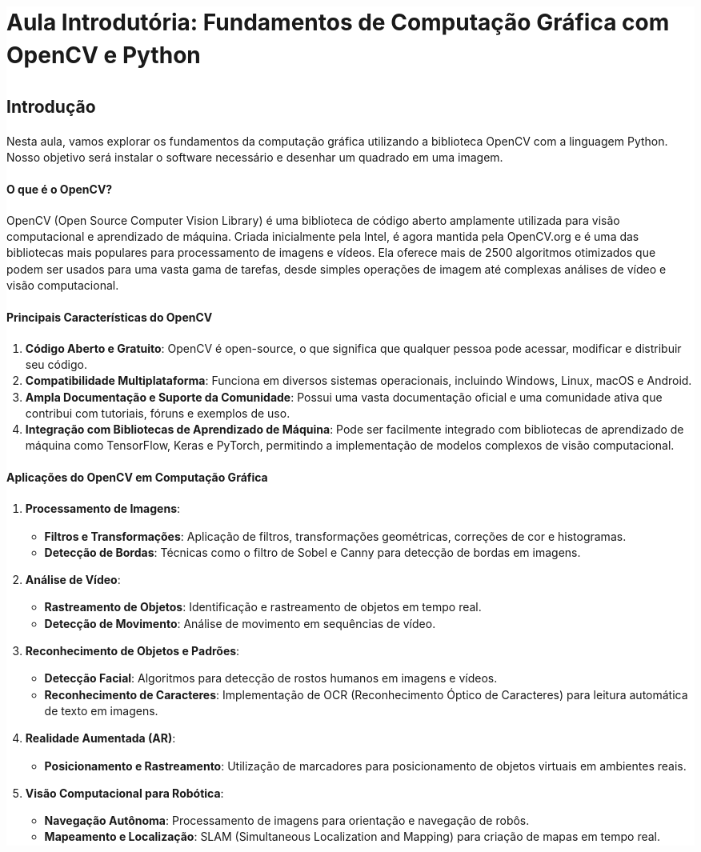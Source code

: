 
# Aula Introdutória: Fundamentos de Computação Gráfica com OpenCV e Python

## Introdução

Nesta aula, vamos explorar os fundamentos da computação gráfica utilizando a biblioteca OpenCV com a linguagem Python. Nosso objetivo será instalar o software necessário e desenhar um quadrado em uma imagem.

#### O que é o OpenCV?

OpenCV (Open Source Computer Vision Library) é uma biblioteca de código aberto amplamente utilizada para visão computacional e aprendizado de máquina. Criada inicialmente pela Intel, é agora mantida pela OpenCV.org e é uma das bibliotecas mais populares para processamento de imagens e vídeos. Ela oferece mais de 2500 algoritmos otimizados que podem ser usados para uma vasta gama de tarefas, desde simples operações de imagem até complexas análises de vídeo e visão computacional.

#### Principais Características do OpenCV

1. **Código Aberto e Gratuito**: OpenCV é open-source, o que significa que qualquer pessoa pode acessar, modificar e distribuir seu código.
2. **Compatibilidade Multiplataforma**: Funciona em diversos sistemas operacionais, incluindo Windows, Linux, macOS e Android.
3. **Ampla Documentação e Suporte da Comunidade**: Possui uma vasta documentação oficial e uma comunidade ativa que contribui com tutoriais, fóruns e exemplos de uso.
4. **Integração com Bibliotecas de Aprendizado de Máquina**: Pode ser facilmente integrado com bibliotecas de aprendizado de máquina como TensorFlow, Keras e PyTorch, permitindo a implementação de modelos complexos de visão computacional.

#### Aplicações do OpenCV em Computação Gráfica

1. **Processamento de Imagens**:
   - **Filtros e Transformações**: Aplicação de filtros, transformações geométricas, correções de cor e histogramas.
   - **Detecção de Bordas**: Técnicas como o filtro de Sobel e Canny para detecção de bordas em imagens.

2. **Análise de Vídeo**:
   - **Rastreamento de Objetos**: Identificação e rastreamento de objetos em tempo real.
   - **Detecção de Movimento**: Análise de movimento em sequências de vídeo.

3. **Reconhecimento de Objetos e Padrões**:
   - **Detecção Facial**: Algoritmos para detecção de rostos humanos em imagens e vídeos.
   - **Reconhecimento de Caracteres**: Implementação de OCR (Reconhecimento Óptico de Caracteres) para leitura automática de texto em imagens.

4. **Realidade Aumentada (AR)**:
   - **Posicionamento e Rastreamento**: Utilização de marcadores para posicionamento de objetos virtuais em ambientes reais.

5. **Visão Computacional para Robótica**:
   - **Navegação Autônoma**: Processamento de imagens para orientação e navegação de robôs.
   - **Mapeamento e Localização**: SLAM (Simultaneous Localization and Mapping) para criação de mapas em tempo real.
